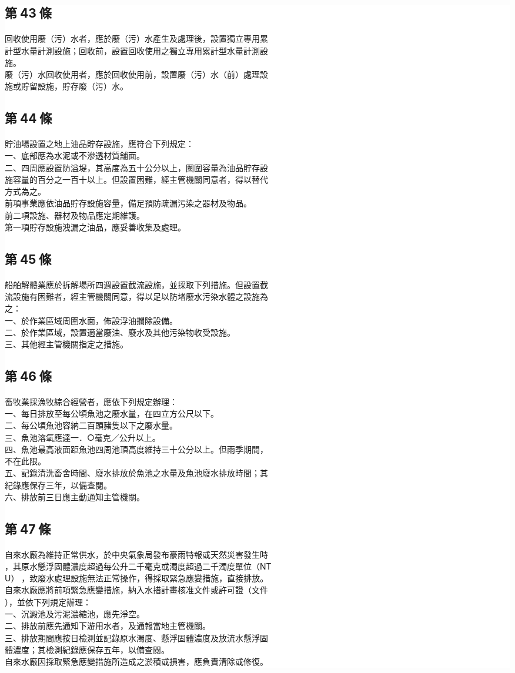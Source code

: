 第 43 條
--------
回收使用廢（污）水者，應於廢（污）水產生及處理後，設置獨立專用累  
計型水量計測設施；回收前，設置回收使用之獨立專用累計型水量計測設  
施。  
廢（污）水回收使用者，應於回收使用前，設置廢（污）水（前）處理設  
施或貯留設施，貯存廢（污）水。

第 44 條
--------
貯油場設置之地上油品貯存設施，應符合下列規定：  
一、底部應為水泥或不滲透材質舖面。  
二、四周應設置防溢堤，其高度為五十公分以上，圈圍容量為油品貯存設  
施容量的百分之一百十以上。但設置困難，經主管機關同意者，得以替代  
方式為之。  
前項事業應依油品貯存設施容量，備足預防疏漏污染之器材及物品。  
前二項設施、器材及物品應定期維護。  
第一項貯存設施洩漏之油品，應妥善收集及處理。

第 45 條
--------
船舶解體業應於拆解場所四週設置截流設施，並採取下列措施。但設置截  
流設施有困難者，經主管機關同意，得以足以防堵廢水污染水體之設施為  
之：  
一、於作業區域周圍水面，佈設浮油攔除設備。  
二、於作業區域，設置適當廢油、廢水及其他污染物收受設施。  
三、其他經主管機關指定之措施。

第 46 條
--------
畜牧業採漁牧綜合經營者，應依下列規定辦理：  
一、每日排放至每公頃魚池之廢水量，在四立方公尺以下。  
二、每公頃魚池容納二百頭豬隻以下之廢水量。  
三、魚池溶氧應達一．○毫克／公升以上。  
四、魚池最高液面距魚池四周池頂高度維持三十公分以上。但雨季期間，  
    不在此限。  
五、記錄清洗畜舍時間、廢水排放於魚池之水量及魚池廢水排放時間；其  
    紀錄應保存三年，以備查閱。  
六、排放前三日應主動通知主管機關。

第 47 條
--------
自來水廠為維持正常供水，於中央氣象局發布豪雨特報或天然災害發生時  
，其原水懸浮固體濃度超過每公升二千毫克或濁度超過二千濁度單位（NT  
U） ，致廢水處理設施無法正常操作，得採取緊急應變措施，直接排放。  
自來水廠應將前項緊急應變措施，納入水措計畫核准文件或許可證（文件  
），並依下列規定辦理：  
一、沉澱池及污泥濃縮池，應先淨空。  
二、排放前應先通知下游用水者，及通報當地主管機關。  
三、排放期間應按日檢測並記錄原水濁度、懸浮固體濃度及放流水懸浮固  
    體濃度；其檢測紀錄應保存五年，以備查閱。  
自來水廠因採取緊急應變措施所造成之淤積或損害，應負責清除或修復。
